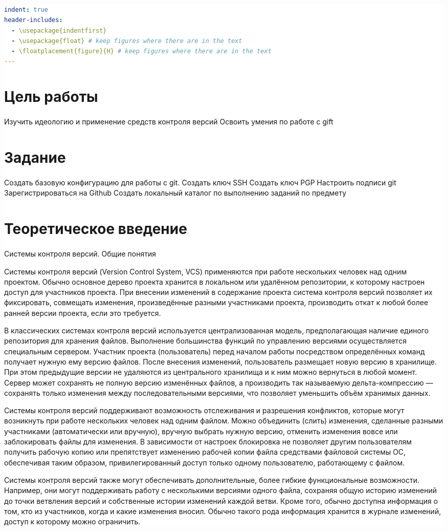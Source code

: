 ```yaml
indent: true
header-includes:
  - \usepackage{indentfirst}
  - \usepackage{float} # keep figures where there are in the text
  - \floatplacement{figure}{H} # keep figures where there are in the text
---
```


# Цель работы

Изучить идеологию и применение средств контроля версий
Освоить умения по работе с gift

# Задание
Создать базовую конфигурацию для работы с git.
Создать ключ SSH
Создать ключ PGP
Настроить подписи git
Зарегистрироваться на Github
Создать локальный каталог по выполнению заданий по предмету

# Теоретическое введение
Системы контроля версий. Общие понятия

Системы контроля версий (Version Control System, VCS) применяются при работе нескольких человек над одним проектом. Обычно основное дерево проекта хранится в локальном или удалённом репозитории, к которому настроен доступ для участников проекта. При внесении изменений в содержание проекта система контроля версий позволяет их фиксировать, совмещать изменения, произведённые разными участниками проекта, производить откат к любой более ранней версии проекта, если это требуется.

В классических системах контроля версий используется централизованная модель, предполагающая наличие единого репозитория для хранения файлов. Выполнение большинства функций по управлению версиями осуществляется специальным сервером. Участник проекта (пользователь) перед началом работы посредством определённых команд получает нужную ему версию файлов. После внесения изменений, пользователь размещает новую версию в хранилище. При этом предыдущие версии не удаляются из центрального хранилища и к ним можно вернуться в любой момент. Сервер может сохранять не полную версию изменённых файлов, а производить так называемую дельта-компрессию — сохранять только изменения между последовательными версиями, что позволяет уменьшить объём хранимых данных.

Системы контроля версий поддерживают возможность отслеживания и разрешения конфликтов, которые могут возникнуть при работе нескольких человек над одним файлом. Можно объединить (слить) изменения, сделанные разными участниками (автоматически или вручную), вручную выбрать нужную версию, отменить изменения вовсе или заблокировать файлы для изменения. В зависимости от настроек блокировка не позволяет другим пользователям получить рабочую копию или препятствует изменению рабочей копии файла средствами файловой системы ОС, обеспечивая таким образом, привилегированный доступ только одному пользователю, работающему с файлом.

Системы контроля версий также могут обеспечивать дополнительные, более гибкие функциональные возможности. Например, они могут поддерживать работу с несколькими версиями одного файла, сохраняя общую историю изменений до точки ветвления версий и собственные истории изменений каждой ветви. Кроме того, обычно доступна информация о том, кто из участников, когда и какие изменения вносил. Обычно такого рода информация хранится в журнале изменений, доступ к которому можно ограничить.

